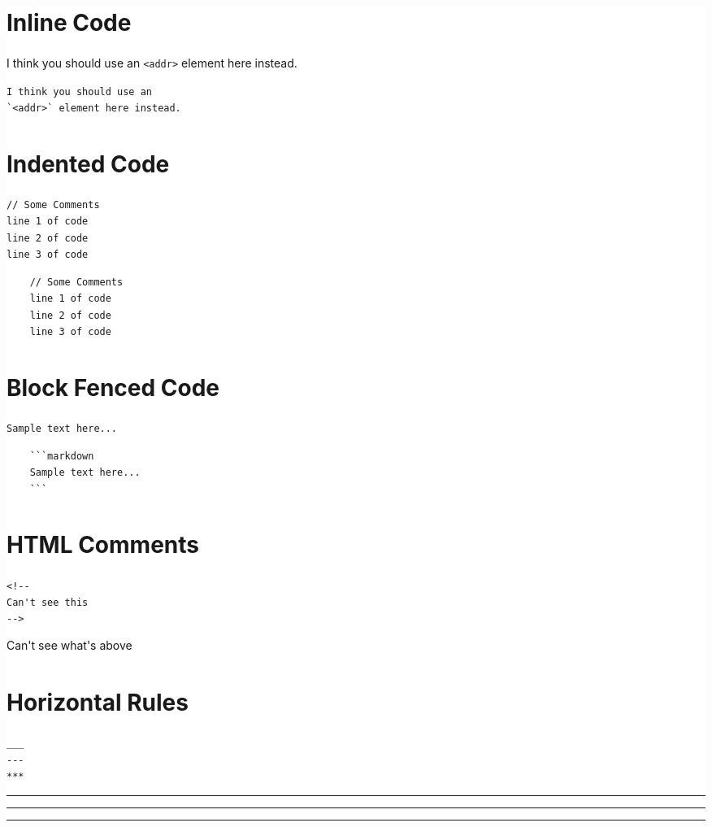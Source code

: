 # Inline Code
I think you should use an
`<addr>` element here instead.
```
I think you should use an
`<addr>` element here instead.
```

# Indented Code
    // Some Comments
    line 1 of code
    line 2 of code
    line 3 of code
```
    // Some Comments
    line 1 of code
    line 2 of code
    line 3 of code
```

# Block Fenced Code
```markdown
Sample text here...
```

```
    ```markdown
    Sample text here...
    ```
```

# HTML Comments
```
<!--
Can't see this
-->
```


Can't see what's above

# Horizontal Rules
```
___
---
***
```
___
---
***
